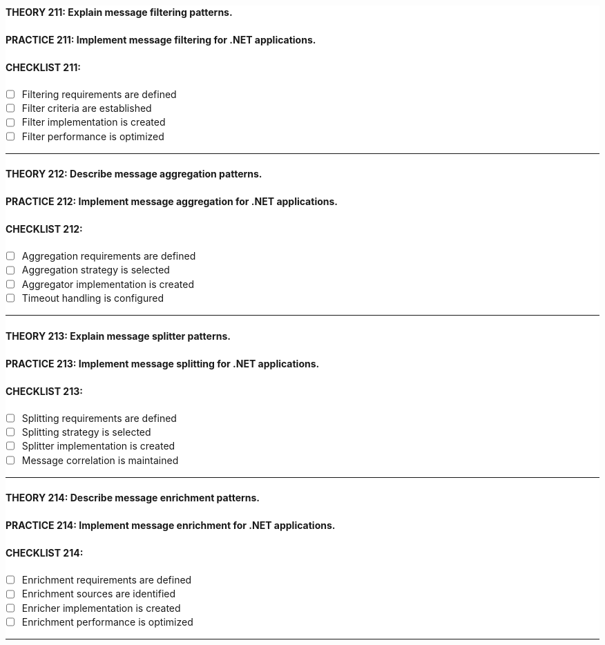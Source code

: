 #### THEORY 211: Explain message filtering patterns.

#### PRACTICE 211: Implement message filtering for .NET applications.

#### CHECKLIST 211:

- [ ] Filtering requirements are defined
- [ ] Filter criteria are established
- [ ] Filter implementation is created
- [ ] Filter performance is optimized

---

#### THEORY 212: Describe message aggregation patterns.

#### PRACTICE 212: Implement message aggregation for .NET applications.

#### CHECKLIST 212:

- [ ] Aggregation requirements are defined
- [ ] Aggregation strategy is selected
- [ ] Aggregator implementation is created
- [ ] Timeout handling is configured

---

#### THEORY 213: Explain message splitter patterns.

#### PRACTICE 213: Implement message splitting for .NET applications.

#### CHECKLIST 213:

- [ ] Splitting requirements are defined
- [ ] Splitting strategy is selected
- [ ] Splitter implementation is created
- [ ] Message correlation is maintained

---

#### THEORY 214: Describe message enrichment patterns.

#### PRACTICE 214: Implement message enrichment for .NET applications.

#### CHECKLIST 214:

- [ ] Enrichment requirements are defined
- [ ] Enrichment sources are identified
- [ ] Enricher implementation is created
- [ ] Enrichment performance is optimized

---